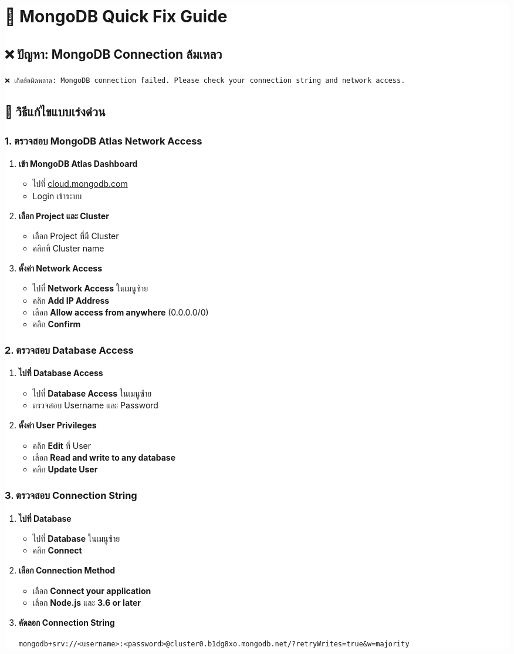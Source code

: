 # 🚀 MongoDB Quick Fix Guide

## ❌ ปัญหา: MongoDB Connection ล้มเหลว

```
❌ เกิดข้อผิดพลาด: MongoDB connection failed. Please check your connection string and network access.
```

## 🔧 วิธีแก้ไขแบบเร่งด่วน

### 1. ตรวจสอบ MongoDB Atlas Network Access

1. **เข้า MongoDB Atlas Dashboard**
   - ไปที่ [cloud.mongodb.com](https://cloud.mongodb.com/)
   - Login เข้าระบบ

2. **เลือก Project และ Cluster**
   - เลือก Project ที่มี Cluster
   - คลิกที่ Cluster name

3. **ตั้งค่า Network Access**
   - ไปที่ **Network Access** ในเมนูซ้าย
   - คลิก **Add IP Address**
   - เลือก **Allow access from anywhere** (0.0.0.0/0)
   - คลิก **Confirm**

### 2. ตรวจสอบ Database Access

1. **ไปที่ Database Access**
   - ไปที่ **Database Access** ในเมนูซ้าย
   - ตรวจสอบ Username และ Password

2. **ตั้งค่า User Privileges**
   - คลิก **Edit** ที่ User
   - เลือก **Read and write to any database**
   - คลิก **Update User**

### 3. ตรวจสอบ Connection String

1. **ไปที่ Database**
   - ไปที่ **Database** ในเมนูซ้าย
   - คลิก **Connect**

2. **เลือก Connection Method**
   - เลือก **Connect your application**
   - เลือก **Node.js** และ **3.6 or later**

3. **คัดลอก Connection String**
   ```
   mongodb+srv://<username>:<password>@cluster0.b1dg8xo.mongodb.net/?retryWrites=true&w=majority
   ```
